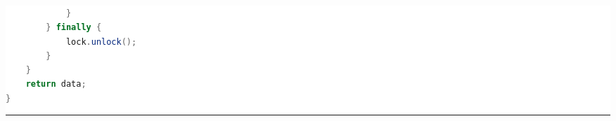 ```java
            }
        } finally {
            lock.unlock();
        }
    }
    return data;
}
```

---

